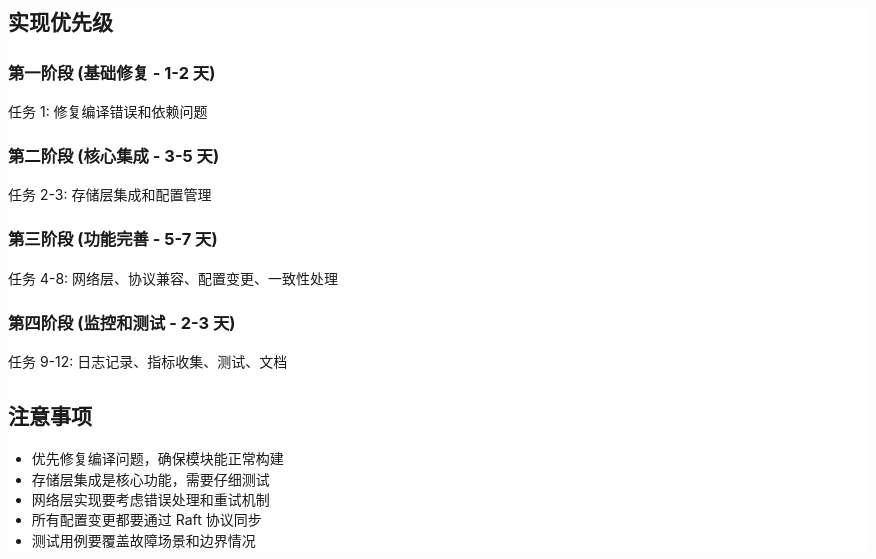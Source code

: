 ## 实现优先级

### 第一阶段 (基础修复 - 1-2 天)
任务 1: 修复编译错误和依赖问题

### 第二阶段 (核心集成 - 3-5 天)
任务 2-3: 存储层集成和配置管理

### 第三阶段 (功能完善 - 5-7 天)
任务 4-8: 网络层、协议兼容、配置变更、一致性处理

### 第四阶段 (监控和测试 - 2-3 天)
任务 9-12: 日志记录、指标收集、测试、文档

## 注意事项

- 优先修复编译问题，确保模块能正常构建
- 存储层集成是核心功能，需要仔细测试
- 网络层实现要考虑错误处理和重试机制
- 所有配置变更都要通过 Raft 协议同步
- 测试用例要覆盖故障场景和边界情况